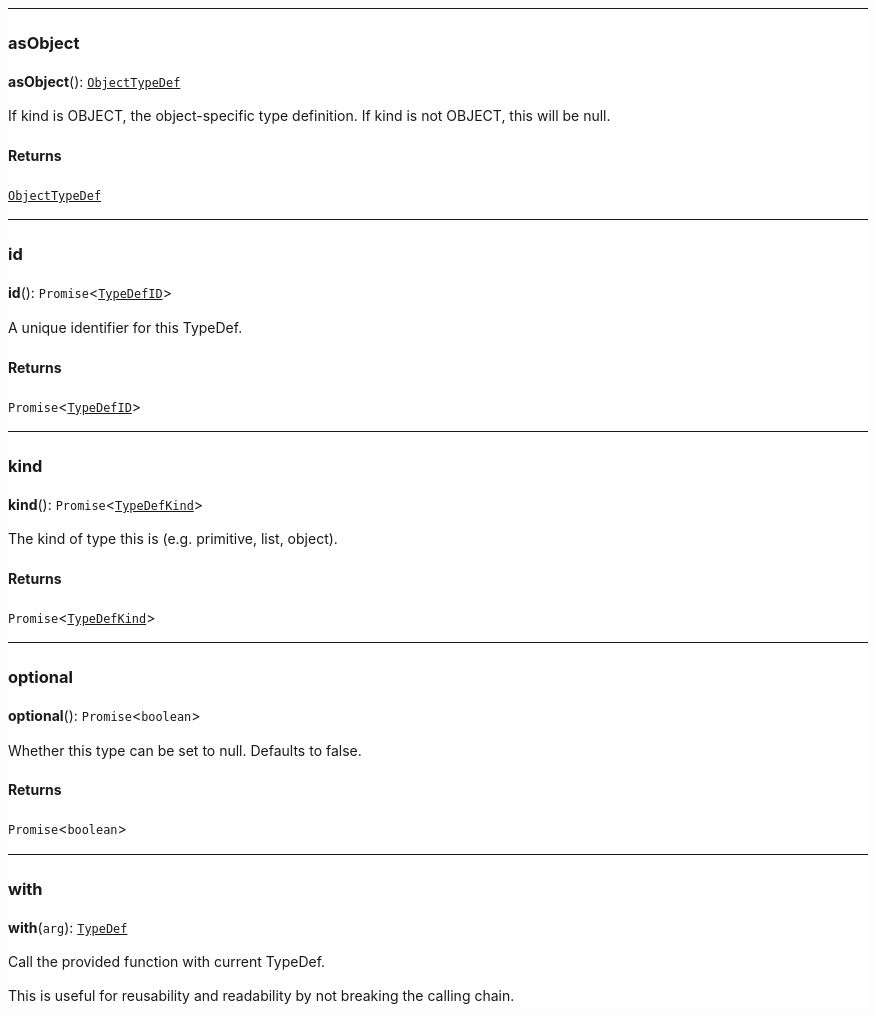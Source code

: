 ___

### asObject

**asObject**(): [`ObjectTypeDef`](api_client_gen.ObjectTypeDef.md)

If kind is OBJECT, the object-specific type definition. If kind is not OBJECT, this will be null.

#### Returns

[`ObjectTypeDef`](api_client_gen.ObjectTypeDef.md)

___

### id

**id**(): `Promise`\<[`TypeDefID`](../modules/api_client_gen.md#typedefid)\>

A unique identifier for this TypeDef.

#### Returns

`Promise`\<[`TypeDefID`](../modules/api_client_gen.md#typedefid)\>

___

### kind

**kind**(): `Promise`\<[`TypeDefKind`](../enums/api_client_gen.TypeDefKind.md)\>

The kind of type this is (e.g. primitive, list, object).

#### Returns

`Promise`\<[`TypeDefKind`](../enums/api_client_gen.TypeDefKind.md)\>

___

### optional

**optional**(): `Promise`\<`boolean`\>

Whether this type can be set to null. Defaults to false.

#### Returns

`Promise`\<`boolean`\>

___

### with

**with**(`arg`): [`TypeDef`](api_client_gen.TypeDef.md)

Call the provided function with current TypeDef.

This is useful for reusability and readability by not breaking the calling chain.
